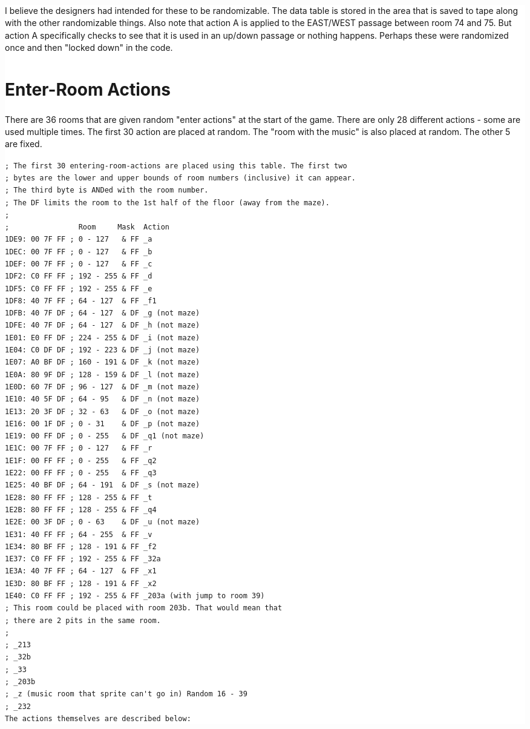 I believe the designers had intended for these to be randomizable. The data table is stored in the area that is saved to tape 
along with the other randomizable things. Also note that action A is applied to the EAST/WEST passage between room 74 and 75. 
But action A specifically checks to see that it is used in an up/down passage or nothing happens. Perhaps these were randomized 
once and then "locked down" in the code.

# Enter-Room Actions 

There are 36 rooms that are given random "enter actions" at the start of the game. There are only 28 different actions - some are
used multiple times. The first 30 action are placed at random. The "room with the music" is also placed at random. The other 5 are fixed.

```
; The first 30 entering-room-actions are placed using this table. The first two
; bytes are the lower and upper bounds of room numbers (inclusive) it can appear.
; The third byte is ANDed with the room number.
; The DF limits the room to the 1st half of the floor (away from the maze).
;
;                Room     Mask  Action
1DE9: 00 7F FF ; 0 - 127   & FF _a
1DEC: 00 7F FF ; 0 - 127   & FF _b
1DEF: 00 7F FF ; 0 - 127   & FF _c
1DF2: C0 FF FF ; 192 - 255 & FF _d
1DF5: C0 FF FF ; 192 - 255 & FF _e
1DF8: 40 7F FF ; 64 - 127  & FF _f1
1DFB: 40 7F DF ; 64 - 127  & DF _g (not maze)
1DFE: 40 7F DF ; 64 - 127  & DF _h (not maze)
1E01: E0 FF DF ; 224 - 255 & DF _i (not maze)
1E04: C0 DF DF ; 192 - 223 & DF _j (not maze)
1E07: A0 BF DF ; 160 - 191 & DF _k (not maze)
1E0A: 80 9F DF ; 128 - 159 & DF _l (not maze)
1E0D: 60 7F DF ; 96 - 127  & DF _m (not maze)
1E10: 40 5F DF ; 64 - 95   & DF _n (not maze)
1E13: 20 3F DF ; 32 - 63   & DF _o (not maze)
1E16: 00 1F DF ; 0 - 31    & DF _p (not maze)
1E19: 00 FF DF ; 0 - 255   & DF _q1 (not maze)
1E1C: 00 7F FF ; 0 - 127   & FF _r
1E1F: 00 FF FF ; 0 - 255   & FF _q2
1E22: 00 FF FF ; 0 - 255   & FF _q3
1E25: 40 BF DF ; 64 - 191  & DF _s (not maze)
1E28: 80 FF FF ; 128 - 255 & FF _t
1E2B: 80 FF FF ; 128 - 255 & FF _q4
1E2E: 00 3F DF ; 0 - 63    & DF _u (not maze)
1E31: 40 FF FF ; 64 - 255  & FF _v
1E34: 80 BF FF ; 128 - 191 & FF _f2
1E37: C0 FF FF ; 192 - 255 & FF _32a  
1E3A: 40 7F FF ; 64 - 127  & FF _x1
1E3D: 80 BF FF ; 128 - 191 & FF _x2
1E40: C0 FF FF ; 192 - 255 & FF _203a (with jump to room 39)
; This room could be placed with room 203b. That would mean that
; there are 2 pits in the same room.
;
; _213
; _32b
; _33
; _203b
; _z (music room that sprite can't go in) Random 16 - 39
; _232
The actions themselves are described below:

```